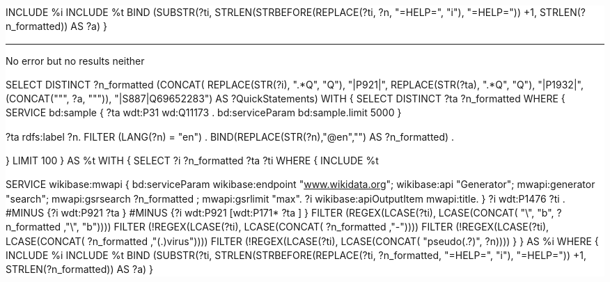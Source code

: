 INCLUDE %i
INCLUDE %t
BIND (SUBSTR(?ti, STRLEN(STRBEFORE(REPLACE(?ti, ?n, "=HELP=", "i"), "=HELP=")) +1, STRLEN(?n_formatted)) AS ?a)
}       


-----
No error but no results neither 

SELECT DISTINCT ?n_formatted
(CONCAT(
REPLACE(STR(?i), ".*Q", "Q"), "|P921|", REPLACE(STR(?ta), ".*Q", "Q"), "|P1932|", (CONCAT("\"", ?a, "\"")), "|S887|Q69652283") AS ?QuickStatements)
WITH {
SELECT DISTINCT ?ta ?n_formatted WHERE {
SERVICE bd:sample { ?ta wdt:P31 wd:Q11173 . bd:serviceParam bd:sample.limit 5000 }

?ta rdfs:label ?n.
FILTER (LANG(?n) = "en") .
BIND(REPLACE(STR(?n),"@en","") AS ?n_formatted) .
     

}
LIMIT 100
}
AS %t
WITH
{ SELECT ?i ?n_formatted ?ta ?ti WHERE {
INCLUDE %t
        
                                    

SERVICE wikibase:mwapi
{
bd:serviceParam wikibase:endpoint "www.wikidata.org";
wikibase:api "Generator";
mwapi:generator "search";
mwapi:gsrsearch ?n_formatted ;
mwapi:gsrlimit "max".
?i wikibase:apiOutputItem mwapi:title.
}
?i wdt:P1476 ?ti .
#MINUS {?i wdt:P921 ?ta }
#MINUS {?i wdt:P921 [wdt:P171* ?ta ] } 
FILTER (REGEX(LCASE(?ti), LCASE(CONCAT( "\\", "b", ?n_formatted ,"\\", "b"))))
FILTER (!REGEX(LCASE(?ti), LCASE(CONCAT( ?n_formatted ,"-"))))
FILTER (!REGEX(LCASE(?ti), LCASE(CONCAT( ?n_formatted ,"(.)virus"))))
FILTER (!REGEX(LCASE(?ti), LCASE(CONCAT( "pseudo(.?)", ?n))))
}
}
AS %i
WHERE {
INCLUDE %i
INCLUDE %t
BIND (SUBSTR(?ti, STRLEN(STRBEFORE(REPLACE(?ti, ?n_formatted, "=HELP=", "i"), "=HELP=")) +1, STRLEN(?n_formatted)) AS ?a)
}

